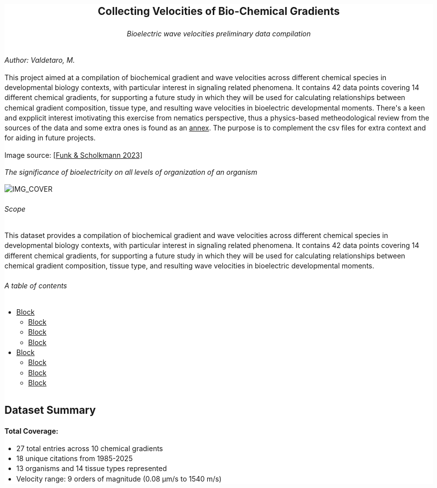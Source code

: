 <h2 align="center">
Collecting Velocities of Bio-Chemical Gradients

</h2>
<h6 align="center">
Bioelectric wave velocities preliminary data compilation
</h6>

*Author: Valdetaro, M.*

This project aimed at a compilation of biochemical gradient and wave velocities across different chemical species in developmental biology contexts, with particular interest in signaling related phenomena. It contains 42 data points covering 14 different chemical gradients, for supporting a future study in which they will be used for calculating relationships between chemical gradient composition, tissue type, and resulting wave velocities in bioelectric developmental moments. There's a keen and expplicit interest imotivating this exercise from nematics perspective, thus a physics-based metheodological review from the sources of the data and some extra ones is found as an [annex](#annex-report-and-inventory-based-on-a-preliminary-review-of-measurement-and-modeling-tools-with-physics-based-approaches-for-understanding-and-controlling-bioelectric-signaling-in-developmental-biology). The purpose is to complement the csv files for extra context and for aiding in future projects.

Image source: [[Funk & Scholkmann 2023]](#funk2023)

*The significance of bioelectricity on all levels of organization of an organism*

![IMG_COVER](https://ars.els-cdn.com/content/image/1-s2.0-S0079610722001304-gr1.jpg "Electrostatics in the molecular domain. (a) Molecular electrostatic potential (MEP) maps of three neurotransmitters (calculated and visualized via the online simulation software molview.org). (b) MEP of SARS-CoV-2 spike protein binding receptor domain (BRD) and the human angiotensin-converting enzyme 2 (ACE2) receptor as well as the electrostatic interaction between both. Reprinted and modified from Xie et al. (Xie et al., 2020), with permission from the publisher. The white lines covering ACE2 like spikes represent the vectors of the electrical field caused by the charge distribution. In the zoomed-in image, the field lines (white lines) connect both macromolecules, visualizing the electrostatic interaction between both.")

###### Scope

This dataset provides a compilation of biochemical gradient and wave velocities across different chemical species in developmental biology contexts, with particular interest in signaling related phenomena. It contains 42 data points covering 14 different chemical gradients, for supporting a future study in which they will be used for calculating relationships between chemical gradient composition, tissue type, and resulting wave velocities in bioelectric developmental moments.

###### A table of contents

- [Block](#######-Block-I)
  * [Block](#######-Block-2)
  * [Block](#######-Block-2)
  * [Block](#######-Block-2)
- [Block](#######-Block-I)
  * [Block](#######-Block-2)
  * [Block](#######-Block-2)
  * [Block](#######-Block-2)

## Dataset Summary

**Total Coverage:**

- 27 total entries across 10 chemical gradients
- 18 unique citations from 1985-2025
- 13 organisms and 14 tissue types represented
- Velocity range: 9 orders of magnitude (0.08 μm/s to 1540 m/s)
